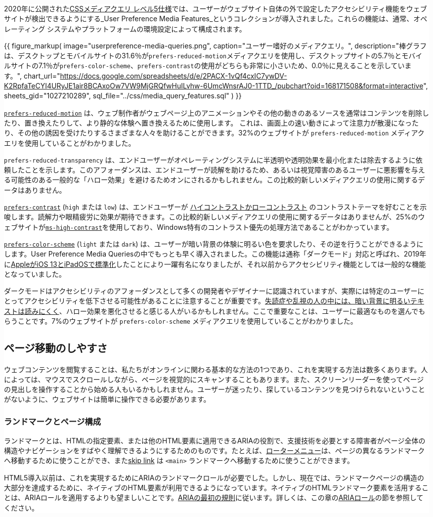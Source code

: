 2020年に公開された<a hreflang="en" href="https://www.w3.org/TR/mediaqueries-5">CSSメディアクエリ レベル5仕様</a>では、ユーザーがウェブサイト自体の外で設定したアクセシビリティ機能をウェブサイトが検出できるようにする_User Preference Media Features_というコレクションが導入されました。これらの機能は、通常、オペレーティング システムやプラットフォームの環境設定によって構成されます。

{{ figure_markup(
  image="userpreference-media-queries.png",
  caption="ユーザー嗜好のメディアクエリ。",
  description="棒グラフは、デスクトップとモバイルサイトの31.6％が`prefers-reduced-motion`メディアクエリを使用し、デスクトップサイトの5.7％とモバイルサイトの7.1％が`prefers-color-scheme`、`prefers-contrast`の使用がどちらも非常に小さいため、0.0％に見えることを示しています。",
  chart_url="https://docs.google.com/spreadsheets/d/e/2PACX-1vQf4cxIC7ywDV-K2RpfaTeCYI4URyJE1air8BCAxoOw7VW9MjGRQfwHuILvhw-6UmcWnsrAJ0-1TTD_/pubchart?oid=168171508&format=interactive",
  sheets_gid="1027210289",
  sql_file="../css/media_query_features.sql"
) }}

[`prefers-reduced-motion`](https://developer.mozilla.org/docs/Web/CSS/@media/prefers-reduced-motion) は、ウェブ制作者がウェブページ上のアニメーションやその他の動きのあるソースを通常はコンテンツを削除したり、置き換えたりして、より静的な体験へ置き換えるために使用します。 これは、画面上の速い動きによって注意力が散漫になったり、その他の誘因を受けたりするさまざまな人々を助けることができます。32%のウェブサイトが `prefers-reduced-motion` メディアクエリを使用していることがわかりました。

`prefers-reduced-transparency` は、エンドユーザーがオペレーティングシステムに半透明や透明効果を最小化または除去するように依頼したことを示します。このアフォーダンスは、エンドユーザーが読解を助けるため、あるいは視覚障害のあるユーザーに悪影響を与える可能性のある一般的な「ハロー効果」を避けるためオンにされるかもしれません。この比較的新しいメディアクエリの使用に関するデータはありません。

[`prefers-contrast`](https://developer.mozilla.org/docs/Web/CSS/@media/prefers-contrast) (`high` または `low`) は、エンドユーザーが [ハイコントラストかローコントラスト](#カラーコントラスト) のコントラストテーマを好むことを示唆します。読解力や眼精疲労に効果が期待できます。この比較的新しいメディアクエリの使用に関するデータはありませんが、25%のウェブサイトが[`ms-high-contrast`](https://developer.mozilla.org/docs/Web/CSS/@media/-ms-high-contrast)を使用しており、Windows特有のコントラスト優先の処理方法であることがわかっています。

[`prefers-color-scheme`](https://developer.mozilla.org/docs/Web/CSS/@media/prefers-color-scheme) (`light` または `dark`) は、ユーザーが暗い背景の体験に明るい色を要求したり、その逆を行うことができるようにします。User Preference Media Queriesの中でもっとも早く導入されました。この機能は通称「ダークモード」対応と呼ばれ、2019年に<a hreflang="en" href="https://en.wikipedia.org/wiki/Light-on-dark_color_scheme#History">AppleがiOS 13とiPadOSで標準化</a>したことにより一躍有名になりましたが、それ以前からアクセシビリティ機能としては一般的な機能となっていました。

ダークモードはアクセシビリティのアフォーダンスとして多くの開発者やデザイナーに認識されていますが、実際には特定のユーザーにとってアクセシビリティを低下させる可能性があることに注意することが重要です。<a hreflang="en" href="https://www.boia.org/blog/dark-mode-can-improve-text-readability-but-not-for-everyone">失読症や乱視の人の中には、暗い背景に明るいテキストは読みにくく</a>、ハロー効果を悪化させると感じる人がいるかもしれません。ここで重要なことは、ユーザーに最適なものを選んでもらうことです。7%のウェブサイトが `prefers-color-scheme` メディアクエリを使用していることがわかりました。

## ページ移動のしやすさ

ウェブコンテンツを閲覧することは、私たちがオンラインに関わる基本的な方法の1つであり、これを実現する方法は数多くあります。人によっては、マウスでスクロールしながら、ページを視覚的にスキャンすることもあります。また、スクリーンリーダーを使ってページの見出しを操作することから始める人もいるかもしれません。ユーザーが迷ったり、探しているコンテンツを見つけられないということがないように、ウェブサイトは簡単に操作できる必要があります。

### ランドマークとページ構成

ランドマークとは、HTMLの指定要素、または他のHTML要素に適用できるARIAの役割で、支援技術を必要とする障害者がページ全体の構造やナビゲーションをすばやく理解できるようにするためのものです。たとえば、<a hreflang="en" href="https://webaim.org/articles/voiceover/mobile#rotor">ローターメニュー</a>は、ページの異なるランドマークへ移動するために使うことができ、また[skip link](#リンクをスキップする) は `<main>` ランドマークへ移動するために使うことができます。

HTML5導入以前は、これを実現するためにARIAのランドマークロールが必要でした。しかし、現在では、ランドマークページの構造の大部分を達成するために、ネイティブのHTML要素が利用できるようになっています。ネイティブのHTMLランドマーク要素を活用することは、ARIAロールを適用するよりも望ましいことです。<a hreflang="en" href="https://www.w3.org/TR/using-aria/#rule1">ARIAの最初の規則</a>に従います。詳しくは、この章の[ARIAロール](#ariaロール)の節を参照してください。

